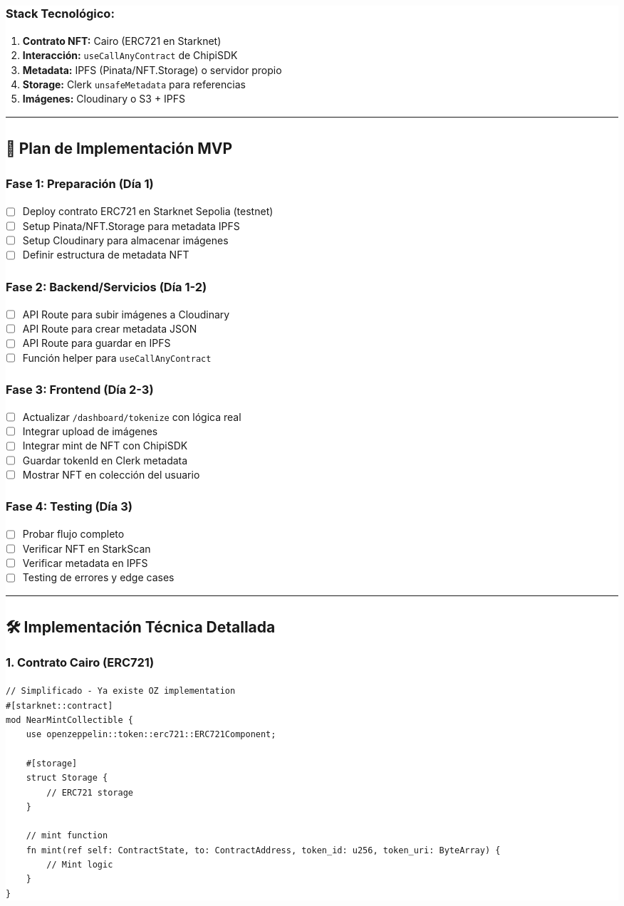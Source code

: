 ### **Stack Tecnológico:**
1. **Contrato NFT:** Cairo (ERC721 en Starknet)
2. **Interacción:** `useCallAnyContract` de ChipiSDK
3. **Metadata:** IPFS (Pinata/NFT.Storage) o servidor propio
4. **Storage:** Clerk `unsafeMetadata` para referencias
5. **Imágenes:** Cloudinary o S3 + IPFS

---

## 📝 **Plan de Implementación MVP**

### **Fase 1: Preparación (Día 1)**
- [ ] Deploy contrato ERC721 en Starknet Sepolia (testnet)
- [ ] Setup Pinata/NFT.Storage para metadata IPFS
- [ ] Setup Cloudinary para almacenar imágenes
- [ ] Definir estructura de metadata NFT

### **Fase 2: Backend/Servicios (Día 1-2)**
- [ ] API Route para subir imágenes a Cloudinary
- [ ] API Route para crear metadata JSON
- [ ] API Route para guardar en IPFS
- [ ] Función helper para `useCallAnyContract`

### **Fase 3: Frontend (Día 2-3)**
- [ ] Actualizar `/dashboard/tokenize` con lógica real
- [ ] Integrar upload de imágenes
- [ ] Integrar mint de NFT con ChipiSDK
- [ ] Guardar tokenId en Clerk metadata
- [ ] Mostrar NFT en colección del usuario

### **Fase 4: Testing (Día 3)**
- [ ] Probar flujo completo
- [ ] Verificar NFT en StarkScan
- [ ] Verificar metadata en IPFS
- [ ] Testing de errores y edge cases

---

## 🛠️ **Implementación Técnica Detallada**

### **1. Contrato Cairo (ERC721)**

```cairo
// Simplificado - Ya existe OZ implementation
#[starknet::contract]
mod NearMintCollectible {
    use openzeppelin::token::erc721::ERC721Component;
    
    #[storage]
    struct Storage {
        // ERC721 storage
    }
    
    // mint function
    fn mint(ref self: ContractState, to: ContractAddress, token_id: u256, token_uri: ByteArray) {
        // Mint logic
    }
}
```

